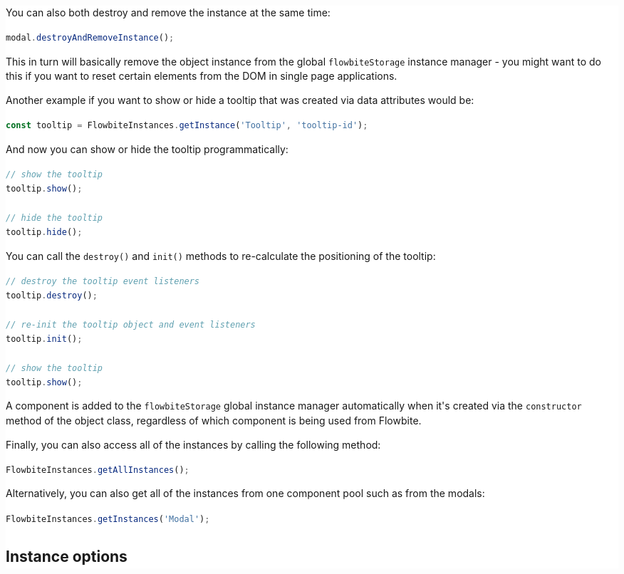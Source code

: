 You can also both destroy and remove the instance at the same time:

```javascript
modal.destroyAndRemoveInstance();
```

This in turn will basically remove the object instance from the global `flowbiteStorage` instance manager - you might want to do this if you want to reset certain elements from the DOM in single page applications.

Another example if you want to show or hide a tooltip that was created via data attributes would be:

```javascript
const tooltip = FlowbiteInstances.getInstance('Tooltip', 'tooltip-id');
```

And now you can show or hide the tooltip programmatically:

```javascript
// show the tooltip
tooltip.show();

// hide the tooltip
tooltip.hide();
```

You can call the `destroy()` and `init()` methods to re-calculate the positioning of the tooltip:

```javascript
// destroy the tooltip event listeners
tooltip.destroy();

// re-init the tooltip object and event listeners
tooltip.init();

// show the tooltip
tooltip.show();
```

A component is added to the `flowbiteStorage` global instance manager automatically when it's created via the `constructor` method of the object class, regardless of which component is being used from Flowbite.

Finally, you can also access all of the instances by calling the following method:

```javascript
FlowbiteInstances.getAllInstances();
```

Alternatively, you can also get all of the instances from one component pool such as from the modals:

```javascript
FlowbiteInstances.getInstances('Modal');
```

## Instance options
